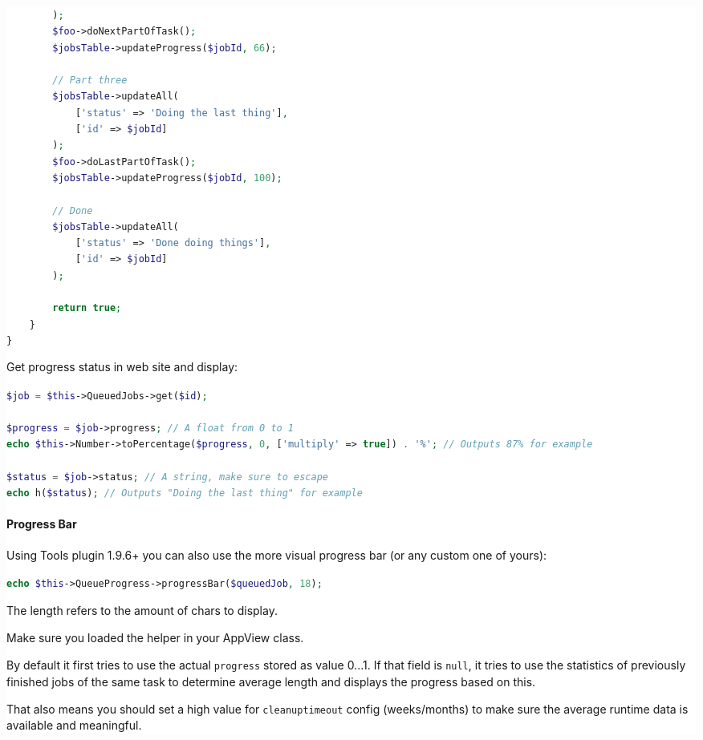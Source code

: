 ```php
        );
        $foo->doNextPartOfTask();
        $jobsTable->updateProgress($jobId, 66);

        // Part three
        $jobsTable->updateAll(
            ['status' => 'Doing the last thing'],
            ['id' => $jobId]
        );
        $foo->doLastPartOfTask();
        $jobsTable->updateProgress($jobId, 100);

        // Done
        $jobsTable->updateAll(
            ['status' => 'Done doing things'],
            ['id' => $jobId]
        );

        return true;
    }
}
```

Get progress status in web site and display:
```php
$job = $this->QueuedJobs->get($id);

$progress = $job->progress; // A float from 0 to 1
echo $this->Number->toPercentage($progress, 0, ['multiply' => true]) . '%'; // Outputs 87% for example

$status = $job->status; // A string, make sure to escape
echo h($status); // Outputs "Doing the last thing" for example
```

#### Progress Bar
Using Tools plugin 1.9.6+ you can also use the more visual progress bar (or any custom one of yours):
```php
echo $this->QueueProgress->progressBar($queuedJob, 18);
```
The length refers to the amount of chars to display.

Make sure you loaded the helper in your AppView class.

By default it first tries to use the actual `progress` stored as value 0...1.
If that field is `null`, it tries to use the statistics of previously finished jobs of the same task
to determine average length and displays the progress based on this.

That also means you should set a high value for `cleanuptimeout` config (weeks/months) to make sure the average
runtime data is available and meaningful.
